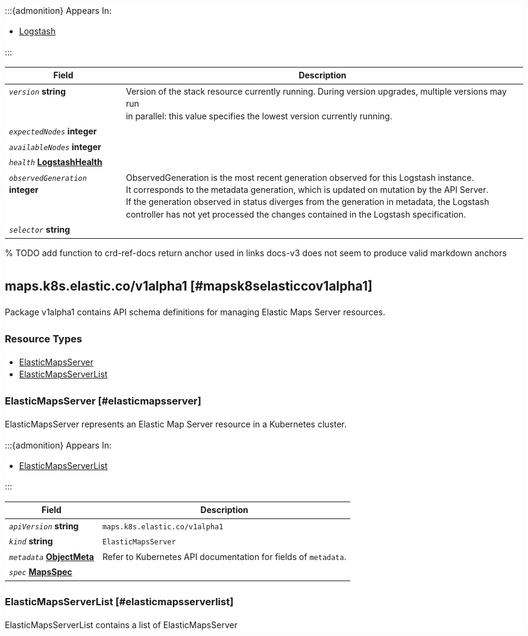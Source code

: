 :::{admonition} Appears In:
* [Logstash](#logstash)

:::

| Field | Description |
| --- | --- |
| *`version`* __string__ | Version of the stack resource currently running. During version upgrades, multiple versions may run<br>in parallel: this value specifies the lowest version currently running. |
| *`expectedNodes`* __integer__ |  |
| *`availableNodes`* __integer__ |  |
| *`health`* __[LogstashHealth](#logstashhealth)__ |  |
| *`observedGeneration`* __integer__ | ObservedGeneration is the most recent generation observed for this Logstash instance.<br>It corresponds to the metadata generation, which is updated on mutation by the API Server.<br>If the generation observed in status diverges from the generation in metadata, the Logstash<br>controller has not yet processed the changes contained in the Logstash specification. |
| *`selector`* __string__ |  |



% TODO add function to crd-ref-docs return anchor used in links docs-v3 does not seem to produce valid markdown anchors
## maps.k8s.elastic.co/v1alpha1 [#mapsk8selasticcov1alpha1]

Package v1alpha1 contains API schema definitions for managing Elastic Maps Server resources.

### Resource Types
- [ElasticMapsServer](#elasticmapsserver)
- [ElasticMapsServerList](#elasticmapsserverlist)



### ElasticMapsServer  [#elasticmapsserver]

ElasticMapsServer represents an Elastic Map Server resource in a Kubernetes cluster.

:::{admonition} Appears In:
* [ElasticMapsServerList](#elasticmapsserverlist)

:::

| Field | Description |
| --- | --- |
| *`apiVersion`* __string__ | `maps.k8s.elastic.co/v1alpha1` |
| *`kind`* __string__ | `ElasticMapsServer` | 
| *`metadata`* __[ObjectMeta](https://kubernetes.io/docs/reference/generated/kubernetes-api/v1.32/#objectmeta-v1-meta)__ | Refer to Kubernetes API documentation for fields of `metadata`. |
| *`spec`* __[MapsSpec](#mapsspec)__ |  |


### ElasticMapsServerList  [#elasticmapsserverlist]

ElasticMapsServerList contains a list of ElasticMapsServer
